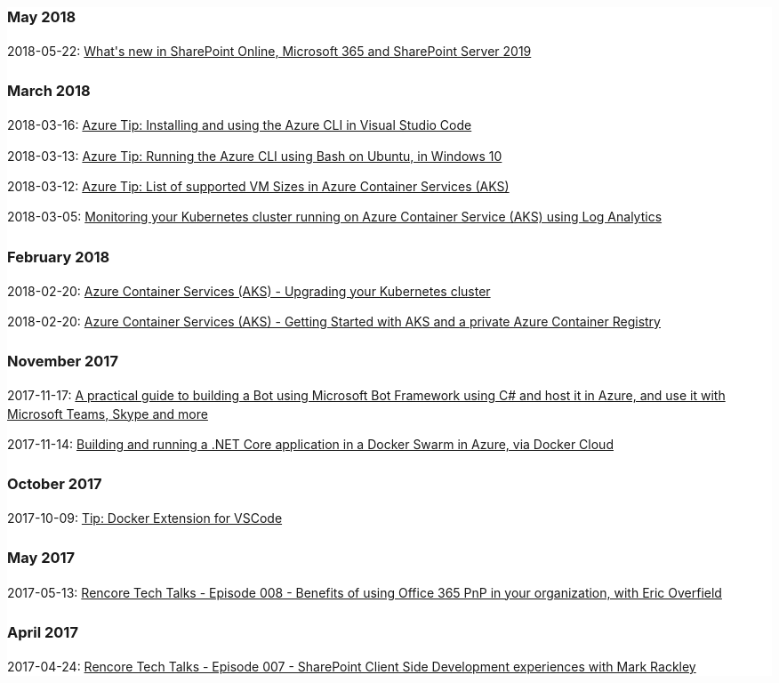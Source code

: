 ### May 2018

2018-05-22: [What's new in SharePoint Online, Microsoft 365 and SharePoint Server 2019](https://zimmergren.net/whats-new-in-sharepoint-online-microsoft-365-and-sharepoint-server-2019/)

### March 2018

2018-03-16: [Azure Tip: Installing and using the Azure CLI in Visual Studio Code](https://zimmergren.net/azure-cli-in-vscode/)

2018-03-13: [Azure Tip: Running the Azure CLI using Bash on Ubuntu, in Windows 10](https://zimmergren.net/azure-tip-azurecli-ubuntu-windows-10-bash/)

2018-03-12: [Azure Tip: List of supported VM Sizes in Azure Container Services (AKS)](https://zimmergren.net/azure-container-services-aks-supported-vm-sizes/)

2018-03-05: [Monitoring your Kubernetes cluster running on Azure Container Service (AKS) using Log Analytics](https://zimmergren.net/monitor-azure-container-services-aks-kubernetes-with-azure-log-analytics/)

### February 2018

2018-02-20: [Azure Container Services (AKS) - Upgrading your Kubernetes cluster](https://zimmergren.net/azure-container-services-aks-upgrade-kubernetes/)

2018-02-20: [Azure Container Services (AKS) - Getting Started with AKS and a private Azure Container Registry](https://zimmergren.net/azure-container-services-aks-private-repository-acr-azure-container-registry/)

### November 2017

2017-11-17: [A practical guide to building a Bot using Microsoft Bot Framework using C# and host it in Azure, and use it with Microsoft Teams, Skype and more](https://zimmergren.net/build-a-bot-using-microsoft-bot-framework-using-c-and-host-it-in-azure-and-use-it-with-microsoft-teams-skype-and-more/)

2017-11-14: [Building and running a .NET Core application in a Docker Swarm in Azure, via Docker Cloud](https://zimmergren.net/netcore-azure-docker-swarm-cloud/)

### October 2017

2017-10-09: [Tip: Docker Extension for VSCode](https://zimmergren.net/tip-docker-extension-for-vscode/)

### May 2017

2017-05-13: [Rencore Tech Talks - Episode 008 - Benefits of using Office 365 PnP in your organization, with Eric Overfield](https://zimmergren.net/rencore-tech-talks-episode-008-benefits-of-using-office-365-pnp-in-your-organization-with-eric-overfield/)

### April 2017

2017-04-24: [Rencore Tech Talks - Episode 007 - SharePoint Client Side Development experiences with Mark Rackley](https://zimmergren.net/rencore-tech-talks-episode-007-sharepoint-client-side-development-experiences-with-mark-rackley/)
